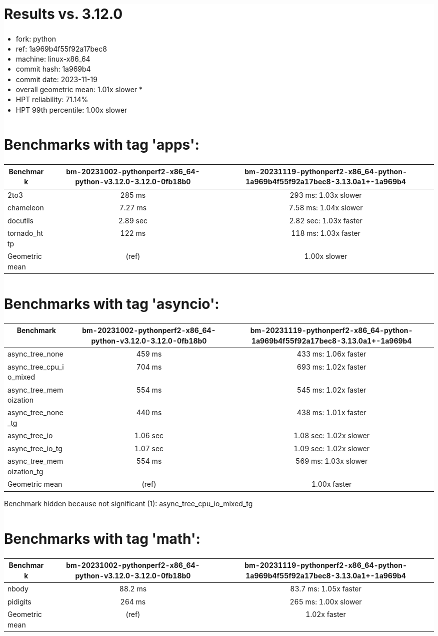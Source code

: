 
# Results vs. 3.12.0

- fork: python
- ref: 1a969b4f55f92a17bec8
- machine: linux-x86_64
- commit hash: 1a969b4
- commit date: 2023-11-19
- overall geometric mean: 1.01x slower \*
- HPT reliability: 71.14%
- HPT 99th percentile: 1.00x slower

Benchmarks with tag 'apps':
===========================

| Benchmark      | bm-20231002-pythonperf2-x86_64-python-v3.12.0-3.12.0-0fb18b0 | bm-20231119-pythonperf2-x86_64-python-1a969b4f55f92a17bec8-3.13.0a1+-1a969b4 |
|----------------|:------------------------------------------------------------:|:----------------------------------------------------------------------------:|
| 2to3           | 285 ms                                                       | 293 ms: 1.03x slower                                                         |
| chameleon      | 7.27 ms                                                      | 7.58 ms: 1.04x slower                                                        |
| docutils       | 2.89 sec                                                     | 2.82 sec: 1.03x faster                                                       |
| tornado_http   | 122 ms                                                       | 118 ms: 1.03x faster                                                         |
| Geometric mean | (ref)                                                        | 1.00x slower                                                                 |

Benchmarks with tag 'asyncio':
==============================

| Benchmark                 | bm-20231002-pythonperf2-x86_64-python-v3.12.0-3.12.0-0fb18b0 | bm-20231119-pythonperf2-x86_64-python-1a969b4f55f92a17bec8-3.13.0a1+-1a969b4 |
|---------------------------|:------------------------------------------------------------:|:----------------------------------------------------------------------------:|
| async_tree_none           | 459 ms                                                       | 433 ms: 1.06x faster                                                         |
| async_tree_cpu_io_mixed   | 704 ms                                                       | 693 ms: 1.02x faster                                                         |
| async_tree_memoization    | 554 ms                                                       | 545 ms: 1.02x faster                                                         |
| async_tree_none_tg        | 440 ms                                                       | 438 ms: 1.01x faster                                                         |
| async_tree_io             | 1.06 sec                                                     | 1.08 sec: 1.02x slower                                                       |
| async_tree_io_tg          | 1.07 sec                                                     | 1.09 sec: 1.02x slower                                                       |
| async_tree_memoization_tg | 554 ms                                                       | 569 ms: 1.03x slower                                                         |
| Geometric mean            | (ref)                                                        | 1.00x faster                                                                 |

Benchmark hidden because not significant (1): async_tree_cpu_io_mixed_tg

Benchmarks with tag 'math':
===========================

| Benchmark      | bm-20231002-pythonperf2-x86_64-python-v3.12.0-3.12.0-0fb18b0 | bm-20231119-pythonperf2-x86_64-python-1a969b4f55f92a17bec8-3.13.0a1+-1a969b4 |
|----------------|:------------------------------------------------------------:|:----------------------------------------------------------------------------:|
| nbody          | 88.2 ms                                                      | 83.7 ms: 1.05x faster                                                        |
| pidigits       | 264 ms                                                       | 265 ms: 1.00x slower                                                         |
| Geometric mean | (ref)                                                        | 1.02x faster                                                                 |
